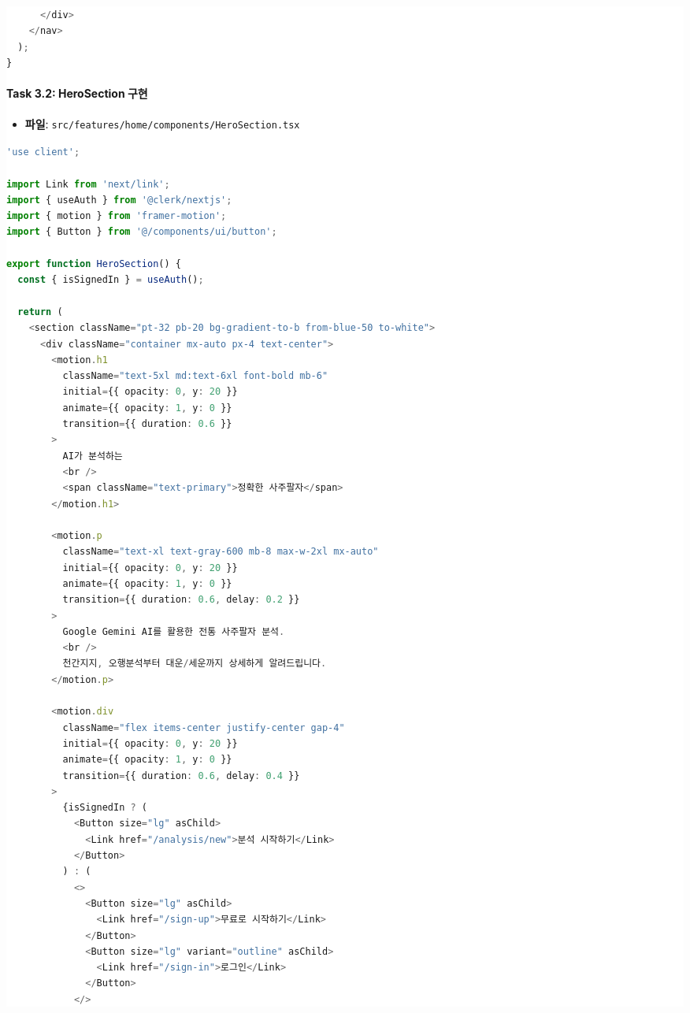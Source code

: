 ```typescript
      </div>
    </nav>
  );
}
```

#### Task 3.2: HeroSection 구현
- **파일**: `src/features/home/components/HeroSection.tsx`

```typescript
'use client';

import Link from 'next/link';
import { useAuth } from '@clerk/nextjs';
import { motion } from 'framer-motion';
import { Button } from '@/components/ui/button';

export function HeroSection() {
  const { isSignedIn } = useAuth();

  return (
    <section className="pt-32 pb-20 bg-gradient-to-b from-blue-50 to-white">
      <div className="container mx-auto px-4 text-center">
        <motion.h1
          className="text-5xl md:text-6xl font-bold mb-6"
          initial={{ opacity: 0, y: 20 }}
          animate={{ opacity: 1, y: 0 }}
          transition={{ duration: 0.6 }}
        >
          AI가 분석하는
          <br />
          <span className="text-primary">정확한 사주팔자</span>
        </motion.h1>

        <motion.p
          className="text-xl text-gray-600 mb-8 max-w-2xl mx-auto"
          initial={{ opacity: 0, y: 20 }}
          animate={{ opacity: 1, y: 0 }}
          transition={{ duration: 0.6, delay: 0.2 }}
        >
          Google Gemini AI를 활용한 전통 사주팔자 분석.
          <br />
          천간지지, 오행분석부터 대운/세운까지 상세하게 알려드립니다.
        </motion.p>

        <motion.div
          className="flex items-center justify-center gap-4"
          initial={{ opacity: 0, y: 20 }}
          animate={{ opacity: 1, y: 0 }}
          transition={{ duration: 0.6, delay: 0.4 }}
        >
          {isSignedIn ? (
            <Button size="lg" asChild>
              <Link href="/analysis/new">분석 시작하기</Link>
            </Button>
          ) : (
            <>
              <Button size="lg" asChild>
                <Link href="/sign-up">무료로 시작하기</Link>
              </Button>
              <Button size="lg" variant="outline" asChild>
                <Link href="/sign-in">로그인</Link>
              </Button>
            </>
```